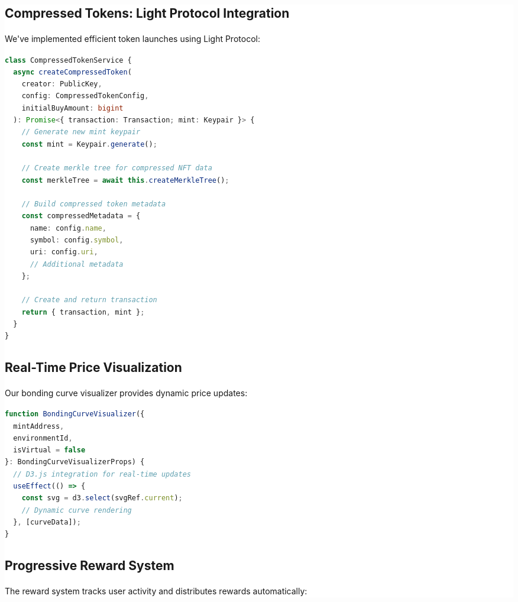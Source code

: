 ## Compressed Tokens: Light Protocol Integration

We've implemented efficient token launches using Light Protocol:

```typescript
class CompressedTokenService {
  async createCompressedToken(
    creator: PublicKey,
    config: CompressedTokenConfig,
    initialBuyAmount: bigint
  ): Promise<{ transaction: Transaction; mint: Keypair }> {
    // Generate new mint keypair
    const mint = Keypair.generate();

    // Create merkle tree for compressed NFT data
    const merkleTree = await this.createMerkleTree();

    // Build compressed token metadata
    const compressedMetadata = {
      name: config.name,
      symbol: config.symbol,
      uri: config.uri,
      // Additional metadata
    };

    // Create and return transaction
    return { transaction, mint };
  }
}
```

## Real-Time Price Visualization

Our bonding curve visualizer provides dynamic price updates:

```typescript
function BondingCurveVisualizer({
  mintAddress,
  environmentId,
  isVirtual = false
}: BondingCurveVisualizerProps) {
  // D3.js integration for real-time updates
  useEffect(() => {
    const svg = d3.select(svgRef.current);
    // Dynamic curve rendering
  }, [curveData]);
}
```

## Progressive Reward System

The reward system tracks user activity and distributes rewards automatically:
